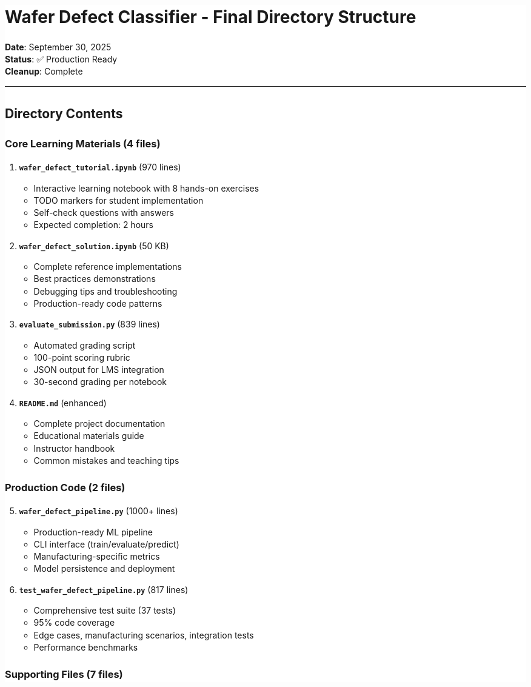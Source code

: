 # Wafer Defect Classifier - Final Directory Structure

**Date**: September 30, 2025  
**Status**: ✅ Production Ready  
**Cleanup**: Complete

---

## Directory Contents

### Core Learning Materials (4 files)

1. **`wafer_defect_tutorial.ipynb`** (970 lines)
   - Interactive learning notebook with 8 hands-on exercises
   - TODO markers for student implementation
   - Self-check questions with answers
   - Expected completion: 2 hours

2. **`wafer_defect_solution.ipynb`** (50 KB)
   - Complete reference implementations
   - Best practices demonstrations
   - Debugging tips and troubleshooting
   - Production-ready code patterns

3. **`evaluate_submission.py`** (839 lines)
   - Automated grading script
   - 100-point scoring rubric
   - JSON output for LMS integration
   - 30-second grading per notebook

4. **`README.md`** (enhanced)
   - Complete project documentation
   - Educational materials guide
   - Instructor handbook
   - Common mistakes and teaching tips

### Production Code (2 files)

5. **`wafer_defect_pipeline.py`** (1000+ lines)
   - Production-ready ML pipeline
   - CLI interface (train/evaluate/predict)
   - Manufacturing-specific metrics
   - Model persistence and deployment

6. **`test_wafer_defect_pipeline.py`** (817 lines)
   - Comprehensive test suite (37 tests)
   - 95% code coverage
   - Edge cases, manufacturing scenarios, integration tests
   - Performance benchmarks

### Supporting Files (7 files)
